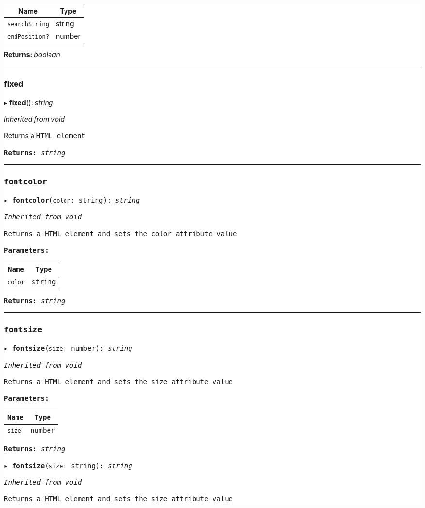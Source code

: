Name | Type |
------ | ------ |
`searchString` | string |
`endPosition?` | number |

**Returns:** *boolean*

___

###  fixed

▸ **fixed**(): *string*

*Inherited from void*

Returns a <tt> HTML element

**Returns:** *string*

___

###  fontcolor

▸ **fontcolor**(`color`: string): *string*

*Inherited from void*

Returns a <font> HTML element and sets the color attribute value

**Parameters:**

Name | Type |
------ | ------ |
`color` | string |

**Returns:** *string*

___

###  fontsize

▸ **fontsize**(`size`: number): *string*

*Inherited from void*

Returns a <font> HTML element and sets the size attribute value

**Parameters:**

Name | Type |
------ | ------ |
`size` | number |

**Returns:** *string*

▸ **fontsize**(`size`: string): *string*

*Inherited from void*

Returns a <font> HTML element and sets the size attribute value
